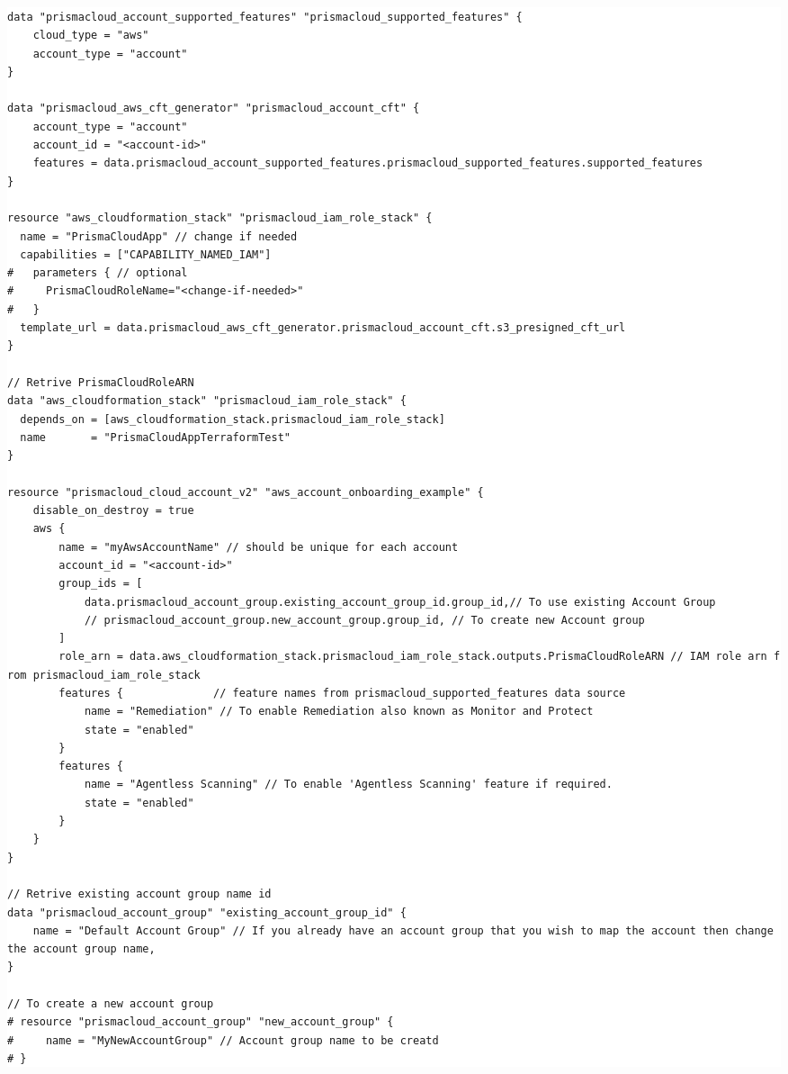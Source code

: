 ```
data "prismacloud_account_supported_features" "prismacloud_supported_features" {
    cloud_type = "aws"
    account_type = "account"
}

data "prismacloud_aws_cft_generator" "prismacloud_account_cft" {
    account_type = "account"
    account_id = "<account-id>"
    features = data.prismacloud_account_supported_features.prismacloud_supported_features.supported_features
}

resource "aws_cloudformation_stack" "prismacloud_iam_role_stack" {
  name = "PrismaCloudApp" // change if needed
  capabilities = ["CAPABILITY_NAMED_IAM"]
#   parameters { // optional
#     PrismaCloudRoleName="<change-if-needed>" 
#   }
  template_url = data.prismacloud_aws_cft_generator.prismacloud_account_cft.s3_presigned_cft_url
}

// Retrive PrismaCloudRoleARN
data "aws_cloudformation_stack" "prismacloud_iam_role_stack" {
  depends_on = [aws_cloudformation_stack.prismacloud_iam_role_stack]
  name       = "PrismaCloudAppTerraformTest"
}

resource "prismacloud_cloud_account_v2" "aws_account_onboarding_example" {
    disable_on_destroy = true
    aws {
        name = "myAwsAccountName" // should be unique for each account
        account_id = "<account-id>"
        group_ids = [
            data.prismacloud_account_group.existing_account_group_id.group_id,// To use existing Account Group
            // prismacloud_account_group.new_account_group.group_id, // To create new Account group
        ]
        role_arn = data.aws_cloudformation_stack.prismacloud_iam_role_stack.outputs.PrismaCloudRoleARN // IAM role arn from prismacloud_iam_role_stack 
        features {              // feature names from prismacloud_supported_features data source
            name = "Remediation" // To enable Remediation also known as Monitor and Protect
            state = "enabled"
        }
        features {
            name = "Agentless Scanning" // To enable 'Agentless Scanning' feature if required.
            state = "enabled"
        }
    }
}

// Retrive existing account group name id
data "prismacloud_account_group" "existing_account_group_id" {
    name = "Default Account Group" // If you already have an account group that you wish to map the account then change the account group name, 
}

// To create a new account group
# resource "prismacloud_account_group" "new_account_group" {
#     name = "MyNewAccountGroup" // Account group name to be creatd
# }

```
